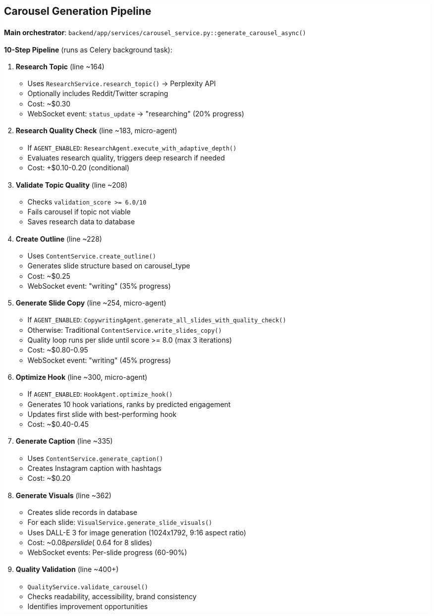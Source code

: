 
## Carousel Generation Pipeline

**Main orchestrator**: `backend/app/services/carousel_service.py::generate_carousel_async()`

**10-Step Pipeline** (runs as Celery background task):

1. **Research Topic** (line ~164)
   - Uses `ResearchService.research_topic()` → Perplexity API
   - Optionally includes Reddit/Twitter scraping
   - Cost: ~$0.30
   - WebSocket event: `status_update` → "researching" (20% progress)

2. **Research Quality Check** (line ~183, micro-agent)
   - If `AGENT_ENABLED`: `ResearchAgent.execute_with_adaptive_depth()`
   - Evaluates research quality, triggers deep research if needed
   - Cost: +$0.10-0.20 (conditional)

3. **Validate Topic Quality** (line ~208)
   - Checks `validation_score >= 6.0/10`
   - Fails carousel if topic not viable
   - Saves research data to database

4. **Create Outline** (line ~228)
   - Uses `ContentService.create_outline()`
   - Generates slide structure based on carousel_type
   - Cost: ~$0.25
   - WebSocket event: "writing" (35% progress)

5. **Generate Slide Copy** (line ~254, micro-agent)
   - If `AGENT_ENABLED`: `CopywritingAgent.generate_all_slides_with_quality_check()`
   - Otherwise: Traditional `ContentService.write_slides_copy()`
   - Quality loop runs per slide until score >= 8.0 (max 3 iterations)
   - Cost: ~$0.80-0.95
   - WebSocket event: "writing" (45% progress)

6. **Optimize Hook** (line ~300, micro-agent)
   - If `AGENT_ENABLED`: `HookAgent.optimize_hook()`
   - Generates 10 hook variations, ranks by predicted engagement
   - Updates first slide with best-performing hook
   - Cost: ~$0.40-0.45

7. **Generate Caption** (line ~335)
   - Uses `ContentService.generate_caption()`
   - Creates Instagram caption with hashtags
   - Cost: ~$0.20

8. **Generate Visuals** (line ~362)
   - Creates slide records in database
   - For each slide: `VisualService.generate_slide_visuals()`
   - Uses DALL-E 3 for image generation (1024x1792, 9:16 aspect ratio)
   - Cost: ~$0.08 per slide (~$0.64 for 8 slides)
   - WebSocket events: Per-slide progress (60-90%)

9. **Quality Validation** (line ~400+)
   - `QualityService.validate_carousel()`
   - Checks readability, accessibility, brand consistency
   - Identifies improvement opportunities
